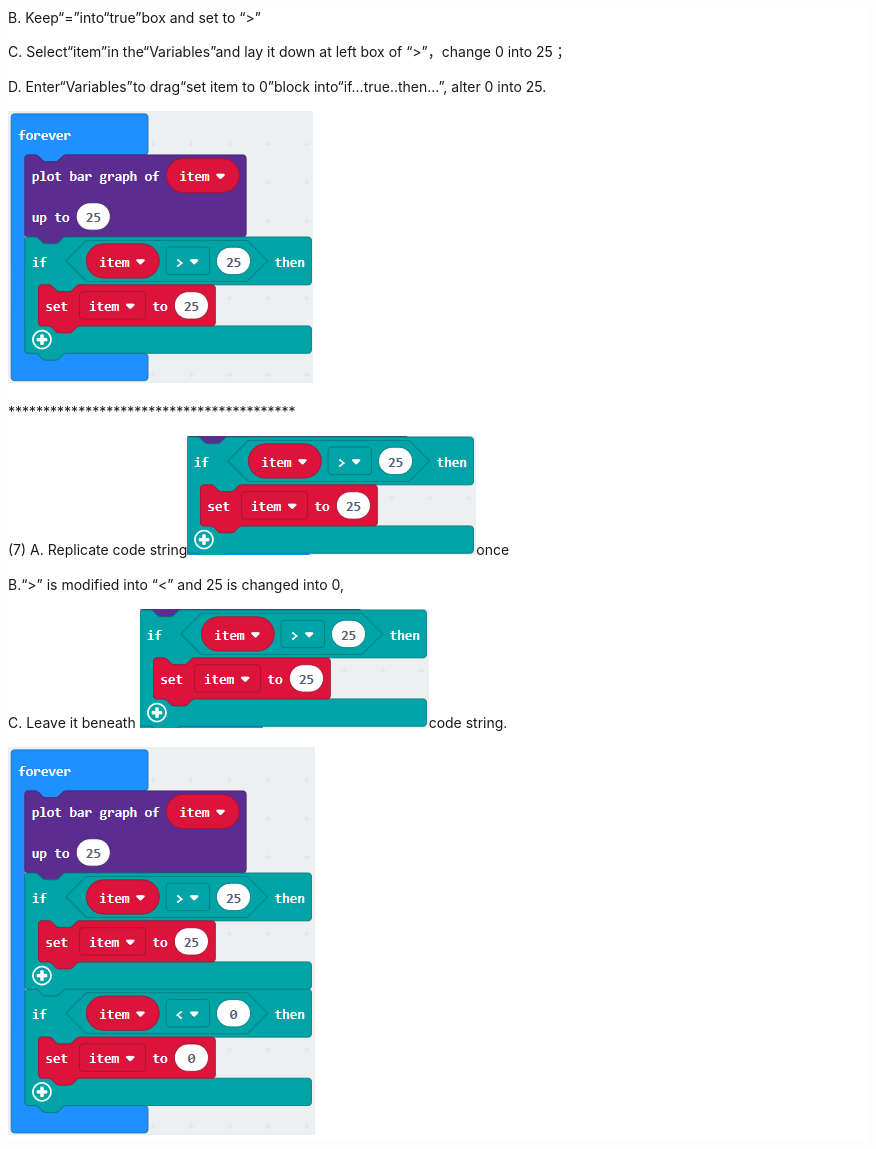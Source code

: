 B. Keep“=”into“true”box and set to “\>”

C. Select“item”in the“Variables”and lay it down at left box of “\>”，change 0
into 25；

D. Enter“Variables”to drag“set item to 0”block into“if...true..then...”, alter 0
into 25.

![](media/75a22c2c7eaf03a6d0ffaadf1d9f2fe9.png)

\*\*\*\*\*\*\*\*\*\*\*\*\*\*\*\*\*\*\*\*\*\*\*\*\*\*\*\*\*\*\*\*\*\*\*\*\*\*\*\*\*

(7) A. Replicate code string![](media/e0de4c7488b48605b292df5d3dd798dc.png)once

B.“\>” is modified into “\<” and 25 is changed into 0,

C. Leave it beneath ![](media/e0de4c7488b48605b292df5d3dd798dc.png)code string.

![](media/678059d480a41d372a6b70175b5a3225.png)
